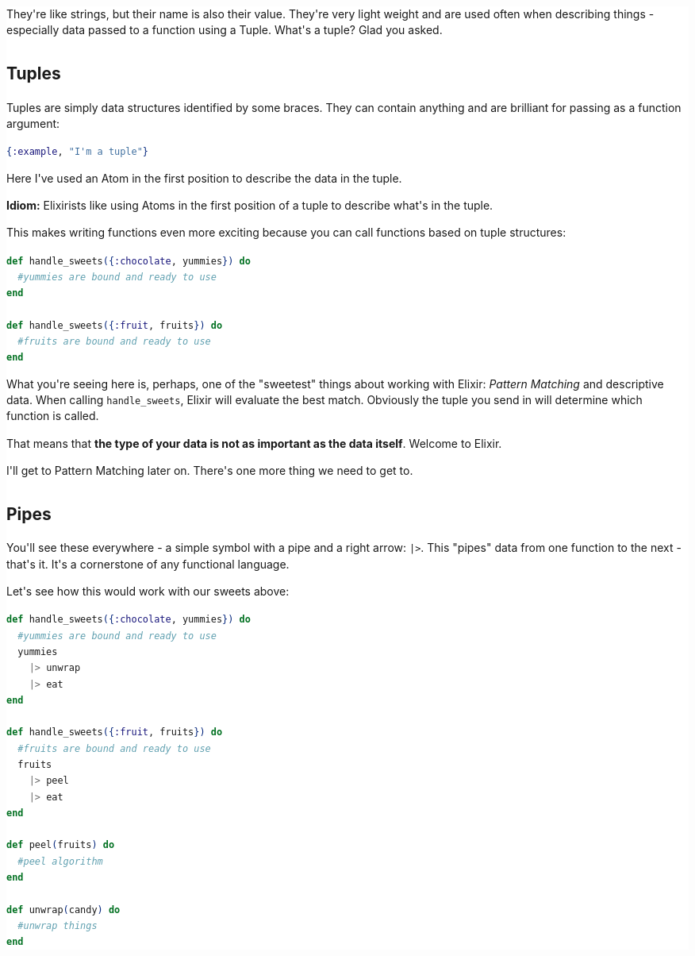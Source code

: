They're like strings, but their name is also their value. They're very light weight and are used often when describing things - especially data passed to a function using a Tuple. What's a tuple? Glad you asked.

## Tuples

Tuples are simply data structures identified by some braces. They can contain anything and are brilliant for passing as a function argument:

```elixir
{:example, "I'm a tuple"}
```

Here I've used an Atom in the first position to describe the data in the tuple.

**Idiom:** Elixirists like using Atoms in the first position of a tuple to describe what's in the tuple.

This makes writing functions even more exciting because you can call functions based on tuple structures:

```elixir
def handle_sweets({:chocolate, yummies}) do
  #yummies are bound and ready to use
end

def handle_sweets({:fruit, fruits}) do
  #fruits are bound and ready to use
end
```

What you're seeing here is, perhaps, one of the "sweetest" things about working with Elixir: *Pattern Matching* and descriptive data. When calling `handle_sweets`, Elixir will evaluate the best match. Obviously the tuple you send in will determine which function is called.

That means that **the type of your data is not as important as the data itself**. Welcome to Elixir.

I'll get to Pattern Matching later on. There's one more thing we need to get to.

## Pipes

You'll see these everywhere - a simple symbol with a pipe and a right arrow: `|>`. This "pipes" data from one function to the next - that's it. It's a cornerstone of any functional language.

Let's see how this would work with our sweets above:

```elixir
def handle_sweets({:chocolate, yummies}) do
  #yummies are bound and ready to use
  yummies
    |> unwrap
    |> eat
end

def handle_sweets({:fruit, fruits}) do
  #fruits are bound and ready to use
  fruits
    |> peel
    |> eat
end

def peel(fruits) do
  #peel algorithm
end

def unwrap(candy) do
  #unwrap things
end
```